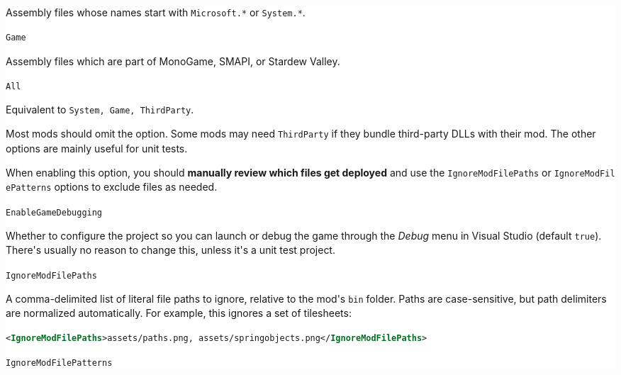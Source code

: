 Assembly files whose names start with `Microsoft.*` or `System.*`.

</td>
</tr>
<tr>
<td><code>Game</code></td>
<td>

Assembly files which are part of MonoGame, SMAPI, or Stardew Valley.

</td>
</tr>
<tr>
<td><code>All</code></td>
<td>

Equivalent to `System, Game, ThirdParty`.

</td>
</tr>
</table>

Most mods should omit the option. Some mods may need `ThirdParty` if they bundle third-party DLLs
with their mod. The other options are mainly useful for unit tests.

When enabling this option, you should **manually review which files get deployed** and use the
`IgnoreModFilePaths` or `IgnoreModFilePatterns` options to exclude files as needed.

</td>
</tr>
<tr>
<td><code>EnableGameDebugging</code></td>
<td>

Whether to configure the project so you can launch or debug the game through the _Debug_ menu in
Visual Studio (default `true`). There's usually no reason to change this, unless it's a unit test
project.

</td>
</tr>
<tr>
<td><code>IgnoreModFilePaths</code></td>
<td>

A comma-delimited list of literal file paths to ignore, relative to the mod's `bin` folder. Paths
are case-sensitive, but path delimiters are normalized automatically. For example, this ignores a
set of tilesheets:

```xml
<IgnoreModFilePaths>assets/paths.png, assets/springobjects.png</IgnoreModFilePaths>
```

</td>
</tr>
<tr>
<td><code>IgnoreModFilePatterns</code></td>
<td>
